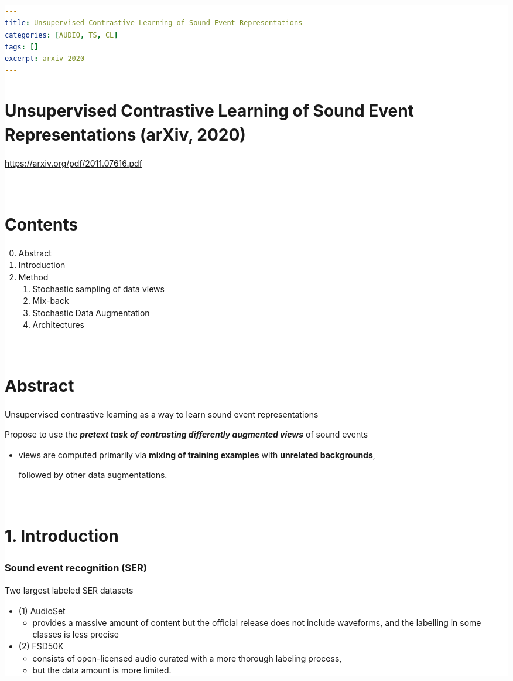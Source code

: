 ```yaml
---
title: Unsupervised Contrastive Learning of Sound Event Representations
categories: [AUDIO, TS, CL]
tags: []
excerpt: arxiv 2020
---
```


<script src="https://cdn.mathjax.org/mathjax/latest/MathJax.js?config=TeX-AMS-MML_HTMLorMML" type="text/javascript"></script>

# Unsupervised Contrastive Learning of Sound Event Representations (arXiv, 2020)

https://arxiv.org/pdf/2011.07616.pdf

<br>

# Contents

0. Abstract
0. Introduction
2. Method
   1. Stochastic sampling of data views
   2. Mix-back
   3. Stochastic Data Augmentation
   4. Architectures


<br>

# Abstract

Unsupervised contrastive learning as a way to learn sound event representations

Propose to use the ***pretext task of contrasting differently augmented views*** of sound events

- views are computed primarily via **mixing of training examples** with **unrelated backgrounds**,

  followed by other data augmentations. 

<br>

# 1. Introduction

### Sound event recognition (SER) 

Two largest labeled SER datasets

- (1) AudioSet
  - provides a massive amount of content but the official release does not include waveforms, and the labelling in some classes is less precise
- (2) FSD50K 
  - consists of open-licensed audio curated with a more thorough labeling process,
  - but the data amount is more limited. 
